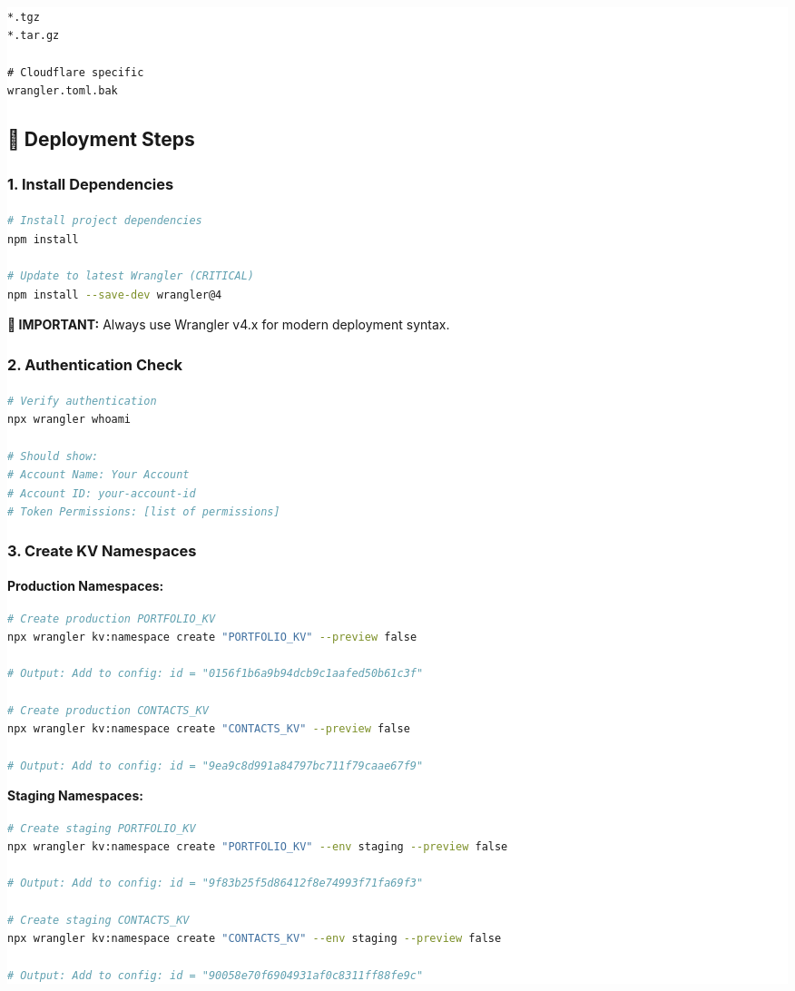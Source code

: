 ```gitignore
*.tgz
*.tar.gz

# Cloudflare specific
wrangler.toml.bak
```

## 🔧 Deployment Steps

### 1. Install Dependencies

```bash
# Install project dependencies
npm install

# Update to latest Wrangler (CRITICAL)
npm install --save-dev wrangler@4
```

**🚨 IMPORTANT:** Always use Wrangler v4.x for modern deployment syntax.

### 2. Authentication Check

```bash
# Verify authentication
npx wrangler whoami

# Should show:
# Account Name: Your Account
# Account ID: your-account-id
# Token Permissions: [list of permissions]
```

### 3. Create KV Namespaces

**Production Namespaces:**
```bash
# Create production PORTFOLIO_KV
npx wrangler kv:namespace create "PORTFOLIO_KV" --preview false

# Output: Add to config: id = "0156f1b6a9b94dcb9c1aafed50b61c3f"

# Create production CONTACTS_KV
npx wrangler kv:namespace create "CONTACTS_KV" --preview false

# Output: Add to config: id = "9ea9c8d991a84797bc711f79caae67f9"
```

**Staging Namespaces:**
```bash
# Create staging PORTFOLIO_KV
npx wrangler kv:namespace create "PORTFOLIO_KV" --env staging --preview false

# Output: Add to config: id = "9f83b25f5d86412f8e74993f71fa69f3"

# Create staging CONTACTS_KV
npx wrangler kv:namespace create "CONTACTS_KV" --env staging --preview false

# Output: Add to config: id = "90058e70f6904931af0c8311ff88fe9c"
```
